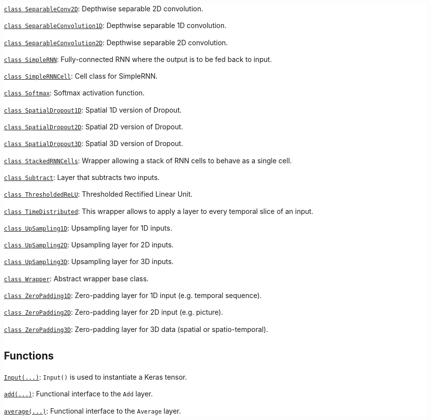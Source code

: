 [`class SeparableConv2D`](../../tf/keras/layers/SeparableConv2D.md): Depthwise separable 2D convolution.

[`class SeparableConvolution1D`](../../tf/keras/layers/SeparableConv1D.md): Depthwise separable 1D convolution.

[`class SeparableConvolution2D`](../../tf/keras/layers/SeparableConv2D.md): Depthwise separable 2D convolution.

[`class SimpleRNN`](../../tf/keras/layers/SimpleRNN.md): Fully-connected RNN where the output is to be fed back to input.

[`class SimpleRNNCell`](../../tf/keras/layers/SimpleRNNCell.md): Cell class for SimpleRNN.

[`class Softmax`](../../tf/keras/layers/Softmax.md): Softmax activation function.

[`class SpatialDropout1D`](../../tf/keras/layers/SpatialDropout1D.md): Spatial 1D version of Dropout.

[`class SpatialDropout2D`](../../tf/keras/layers/SpatialDropout2D.md): Spatial 2D version of Dropout.

[`class SpatialDropout3D`](../../tf/keras/layers/SpatialDropout3D.md): Spatial 3D version of Dropout.

[`class StackedRNNCells`](../../tf/keras/layers/StackedRNNCells.md): Wrapper allowing a stack of RNN cells to behave as a single cell.

[`class Subtract`](../../tf/keras/layers/Subtract.md): Layer that subtracts two inputs.

[`class ThresholdedReLU`](../../tf/keras/layers/ThresholdedReLU.md): Thresholded Rectified Linear Unit.

[`class TimeDistributed`](../../tf/keras/layers/TimeDistributed.md): This wrapper allows to apply a layer to every temporal slice of an input.

[`class UpSampling1D`](../../tf/keras/layers/UpSampling1D.md): Upsampling layer for 1D inputs.

[`class UpSampling2D`](../../tf/keras/layers/UpSampling2D.md): Upsampling layer for 2D inputs.

[`class UpSampling3D`](../../tf/keras/layers/UpSampling3D.md): Upsampling layer for 3D inputs.

[`class Wrapper`](../../tf/keras/layers/Wrapper.md): Abstract wrapper base class.

[`class ZeroPadding1D`](../../tf/keras/layers/ZeroPadding1D.md): Zero-padding layer for 1D input (e.g. temporal sequence).

[`class ZeroPadding2D`](../../tf/keras/layers/ZeroPadding2D.md): Zero-padding layer for 2D input (e.g. picture).

[`class ZeroPadding3D`](../../tf/keras/layers/ZeroPadding3D.md): Zero-padding layer for 3D data (spatial or spatio-temporal).

## Functions

[`Input(...)`](../../tf/keras/Input.md): `Input()` is used to instantiate a Keras tensor.

[`add(...)`](../../tf/keras/layers/add.md): Functional interface to the `Add` layer.

[`average(...)`](../../tf/keras/layers/average.md): Functional interface to the `Average` layer.
